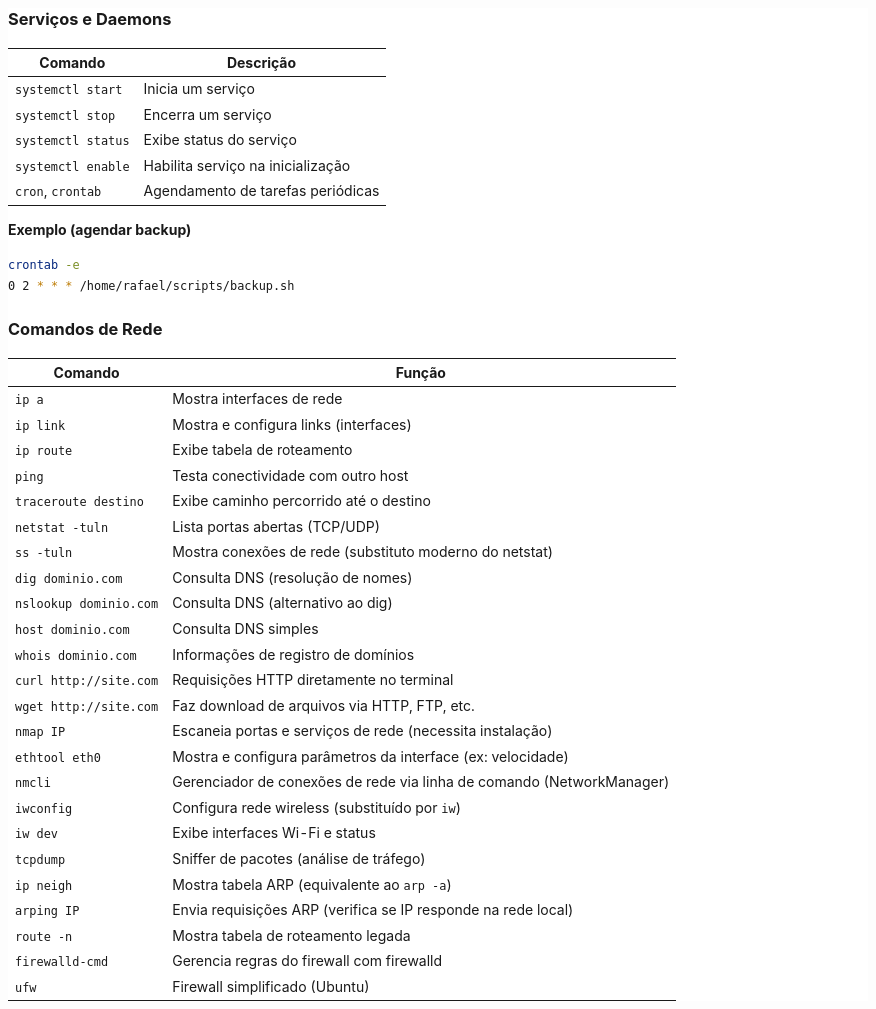 ### Serviços e Daemons

| Comando            | Descrição                         |
|--------------------|-----------------------------------|
| `systemctl start`  | Inicia um serviço                 |
| `systemctl stop`   | Encerra um serviço                |
| `systemctl status` | Exibe status do serviço           |
| `systemctl enable` | Habilita serviço na inicialização |
| `cron`, `crontab`  | Agendamento de tarefas periódicas |

**Exemplo (agendar backup)**

```bash
crontab -e
0 2 * * * /home/rafael/scripts/backup.sh
```

### Comandos de Rede

| Comando                | Função                                                                |
|------------------------|-----------------------------------------------------------------------|
| `ip a`                 | Mostra interfaces de rede                                             |
| `ip link`              | Mostra e configura links (interfaces)                                 |
| `ip route`             | Exibe tabela de roteamento                                            |
| `ping`                 | Testa conectividade com outro host                                    |
| `traceroute destino`   | Exibe caminho percorrido até o destino                                |
| `netstat -tuln`        | Lista portas abertas (TCP/UDP)                                        |
| `ss -tuln`             | Mostra conexões de rede (substituto moderno do netstat)               |
| `dig dominio.com`      | Consulta DNS (resolução de nomes)                                     |
| `nslookup dominio.com` | Consulta DNS (alternativo ao dig)                                     |
| `host dominio.com`     | Consulta DNS simples                                                  |
| `whois dominio.com`    | Informações de registro de domínios                                   |
| `curl http://site.com` | Requisições HTTP diretamente no terminal                              |
| `wget http://site.com` | Faz download de arquivos via HTTP, FTP, etc.                          |
| `nmap IP`              | Escaneia portas e serviços de rede (necessita instalação)             |
| `ethtool eth0`         | Mostra e configura parâmetros da interface (ex: velocidade)           |
| `nmcli`                | Gerenciador de conexões de rede via linha de comando (NetworkManager) |
| `iwconfig`             | Configura rede wireless (substituído por `iw`)                        |
| `iw dev`               | Exibe interfaces Wi-Fi e status                                       |
| `tcpdump`              | Sniffer de pacotes (análise de tráfego)                               |
| `ip neigh`             | Mostra tabela ARP (equivalente ao `arp -a`)                           |
| `arping IP`            | Envia requisições ARP (verifica se IP responde na rede local)         |
| `route -n`             | Mostra tabela de roteamento legada                                    |
| `firewalld-cmd`        | Gerencia regras do firewall com firewalld                             |
| `ufw`                  | Firewall simplificado (Ubuntu)                                        |